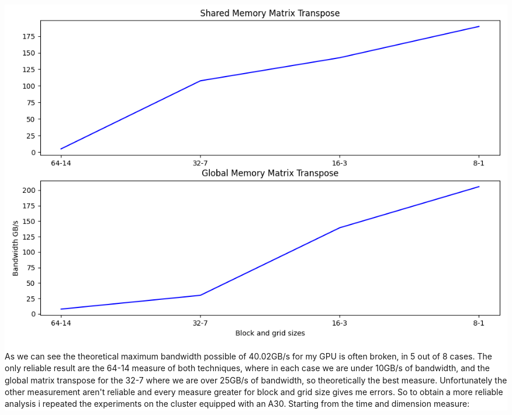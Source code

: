 ![alt text](https://github.com/Sminnitex/Homework2_GPUComputing/blob/master/figures/940MXBandwidth.png?raw=true)

As we can see the theoretical maximum bandwidth possible of 40.02GB/s for my GPU is often broken, in 5 out of 8 cases. The only reliable result are the 64-14 measure of both techniques, where in each case we are under 10GB/s of bandwidth, and the global matrix transpose for the 32-7 where we are over 25GB/s of bandwidth, so theoretically the best measure. Unfortunately the other measurement aren't reliable and every measure greater for block and grid size gives me errors. So to obtain a more reliable analysis i repeated the experiments on the cluster equipped with an A30. Starting from the time and dimension measure:
